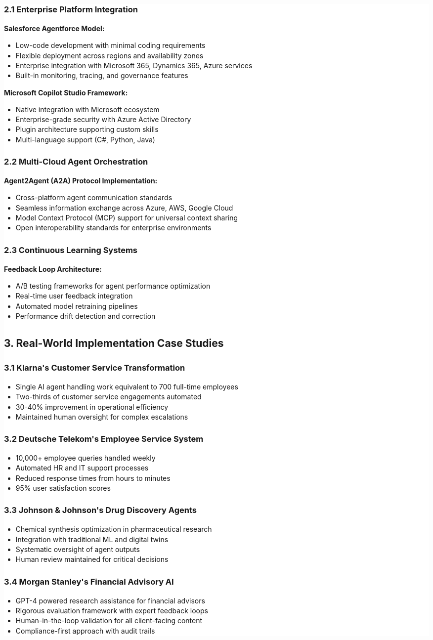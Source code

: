### 2.1 Enterprise Platform Integration

**Salesforce Agentforce Model:**
- Low-code development with minimal coding requirements
- Flexible deployment across regions and availability zones
- Enterprise integration with Microsoft 365, Dynamics 365, Azure services
- Built-in monitoring, tracing, and governance features

**Microsoft Copilot Studio Framework:**
- Native integration with Microsoft ecosystem
- Enterprise-grade security with Azure Active Directory
- Plugin architecture supporting custom skills
- Multi-language support (C#, Python, Java)

### 2.2 Multi-Cloud Agent Orchestration

**Agent2Agent (A2A) Protocol Implementation:**
- Cross-platform agent communication standards
- Seamless information exchange across Azure, AWS, Google Cloud
- Model Context Protocol (MCP) support for universal context sharing
- Open interoperability standards for enterprise environments

### 2.3 Continuous Learning Systems

**Feedback Loop Architecture:**
- A/B testing frameworks for agent performance optimization
- Real-time user feedback integration
- Automated model retraining pipelines
- Performance drift detection and correction

## 3. Real-World Implementation Case Studies

### 3.1 Klarna's Customer Service Transformation
- Single AI agent handling work equivalent to 700 full-time employees
- Two-thirds of customer service engagements automated
- 30-40% improvement in operational efficiency
- Maintained human oversight for complex escalations

### 3.2 Deutsche Telekom's Employee Service System
- 10,000+ employee queries handled weekly
- Automated HR and IT support processes
- Reduced response times from hours to minutes
- 95% user satisfaction scores

### 3.3 Johnson & Johnson's Drug Discovery Agents
- Chemical synthesis optimization in pharmaceutical research
- Integration with traditional ML and digital twins
- Systematic oversight of agent outputs
- Human review maintained for critical decisions

### 3.4 Morgan Stanley's Financial Advisory AI
- GPT-4 powered research assistance for financial advisors
- Rigorous evaluation framework with expert feedback loops
- Human-in-the-loop validation for all client-facing content
- Compliance-first approach with audit trails
